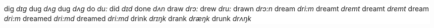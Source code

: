 
<tr>
<td class="org-left">dig</td>
<td class="org-left"><i>dɪg</i></td>
<td class="org-left">dug</td>
<td class="org-left"><i>dʌg</i></td>
<td class="org-left">dug</td>
<td class="org-left"><i>dʌg</i></td>
</tr>


<tr>
<td class="org-left">do</td>
<td class="org-left"><i>du:</i></td>
<td class="org-left">did</td>
<td class="org-left"><i>dɪd</i></td>
<td class="org-left">done</td>
<td class="org-left"><i>dʌn</i></td>
</tr>


<tr>
<td class="org-left">draw</td>
<td class="org-left"><i>drɔ:</i></td>
<td class="org-left">drew</td>
<td class="org-left"><i>dru:</i></td>
<td class="org-left">drawn</td>
<td class="org-left"><i>drɔ:n</i></td>
</tr>


<tr>
<td class="org-left">dream</td>
<td class="org-left"><i>dri:m</i></td>
<td class="org-left">dreamt</td>
<td class="org-left"><i>dremt</i></td>
<td class="org-left">dreamt</td>
<td class="org-left"><i>dremt</i></td>
</tr>


<tr>
<td class="org-left">dream</td>
<td class="org-left"><i>dri:m</i></td>
<td class="org-left">dreamed</td>
<td class="org-left"><i>dri:md</i></td>
<td class="org-left">dreamed</td>
<td class="org-left"><i>dri:md</i></td>
</tr>


<tr>
<td class="org-left">drink</td>
<td class="org-left"><i>drɪŋk</i></td>
<td class="org-left">drank</td>
<td class="org-left"><i>dræŋk</i></td>
<td class="org-left">drunk</td>
<td class="org-left"><i>drʌŋk</i></td>
</tr>
